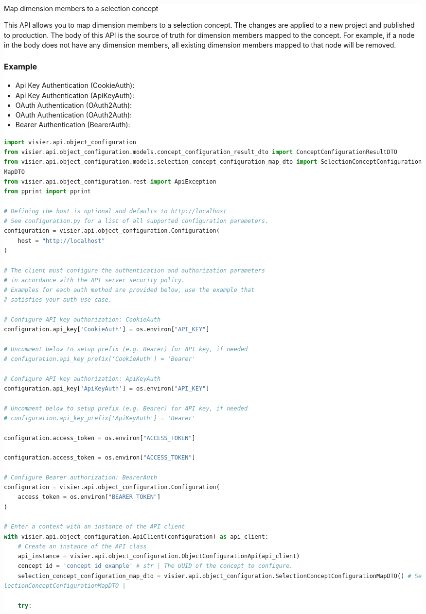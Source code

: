 Map dimension members to a selection concept

This API allows you to map dimension members to a selection concept.  The changes are applied to a new project and published to production.   The body of this API is the source of truth for dimension members mapped to the concept. For example, if a node in  the body does not have any dimension members, all existing dimension members mapped to that node will be removed.

### Example

* Api Key Authentication (CookieAuth):
* Api Key Authentication (ApiKeyAuth):
* OAuth Authentication (OAuth2Auth):
* OAuth Authentication (OAuth2Auth):
* Bearer Authentication (BearerAuth):

```python
import visier.api.object_configuration
from visier.api.object_configuration.models.concept_configuration_result_dto import ConceptConfigurationResultDTO
from visier.api.object_configuration.models.selection_concept_configuration_map_dto import SelectionConceptConfigurationMapDTO
from visier.api.object_configuration.rest import ApiException
from pprint import pprint

# Defining the host is optional and defaults to http://localhost
# See configuration.py for a list of all supported configuration parameters.
configuration = visier.api.object_configuration.Configuration(
    host = "http://localhost"
)

# The client must configure the authentication and authorization parameters
# in accordance with the API server security policy.
# Examples for each auth method are provided below, use the example that
# satisfies your auth use case.

# Configure API key authorization: CookieAuth
configuration.api_key['CookieAuth'] = os.environ["API_KEY"]

# Uncomment below to setup prefix (e.g. Bearer) for API key, if needed
# configuration.api_key_prefix['CookieAuth'] = 'Bearer'

# Configure API key authorization: ApiKeyAuth
configuration.api_key['ApiKeyAuth'] = os.environ["API_KEY"]

# Uncomment below to setup prefix (e.g. Bearer) for API key, if needed
# configuration.api_key_prefix['ApiKeyAuth'] = 'Bearer'

configuration.access_token = os.environ["ACCESS_TOKEN"]

configuration.access_token = os.environ["ACCESS_TOKEN"]

# Configure Bearer authorization: BearerAuth
configuration = visier.api.object_configuration.Configuration(
    access_token = os.environ["BEARER_TOKEN"]
)

# Enter a context with an instance of the API client
with visier.api.object_configuration.ApiClient(configuration) as api_client:
    # Create an instance of the API class
    api_instance = visier.api.object_configuration.ObjectConfigurationApi(api_client)
    concept_id = 'concept_id_example' # str | The UUID of the concept to configure.
    selection_concept_configuration_map_dto = visier.api.object_configuration.SelectionConceptConfigurationMapDTO() # SelectionConceptConfigurationMapDTO | 

    try:
```